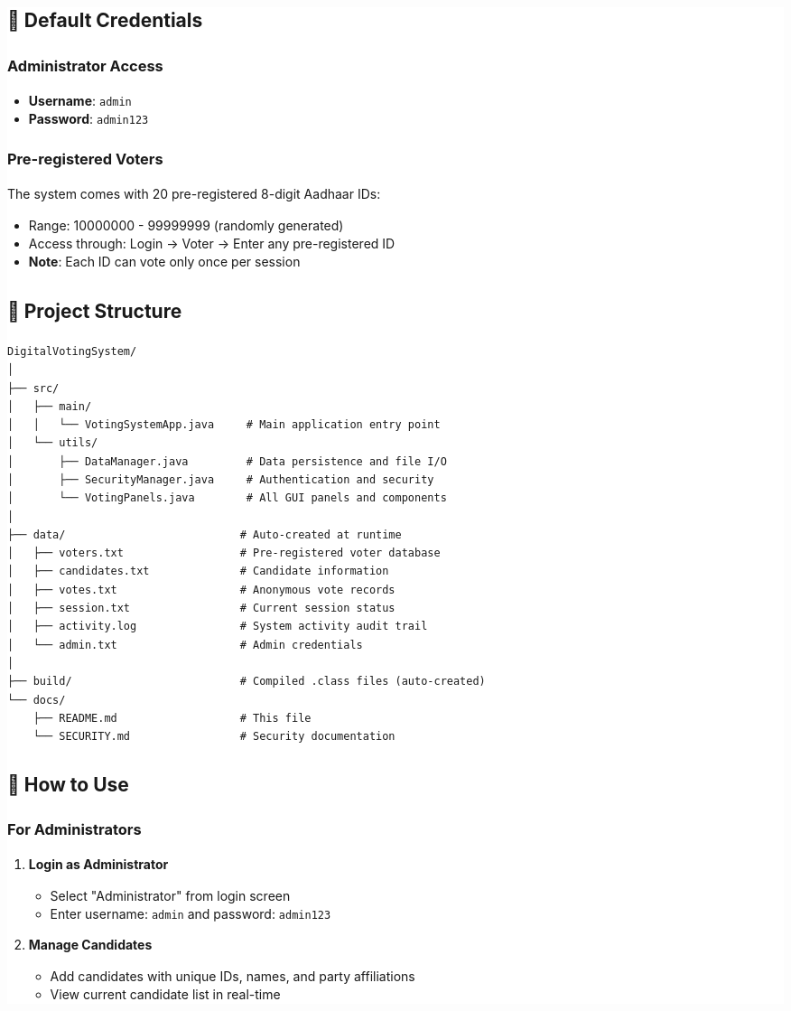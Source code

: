 ## 🔐 Default Credentials

### Administrator Access
- **Username**: `admin`
- **Password**: `admin123`

### Pre-registered Voters
The system comes with 20 pre-registered 8-digit Aadhaar IDs:
- Range: 10000000 - 99999999 (randomly generated)
- Access through: Login → Voter → Enter any pre-registered ID
- **Note**: Each ID can vote only once per session

## 📁 Project Structure

```
DigitalVotingSystem/
│
├── src/
│   ├── main/
│   │   └── VotingSystemApp.java     # Main application entry point
│   └── utils/
│       ├── DataManager.java         # Data persistence and file I/O
│       ├── SecurityManager.java     # Authentication and security
│       └── VotingPanels.java        # All GUI panels and components
│
├── data/                           # Auto-created at runtime
│   ├── voters.txt                  # Pre-registered voter database
│   ├── candidates.txt              # Candidate information
│   ├── votes.txt                   # Anonymous vote records
│   ├── session.txt                 # Current session status
│   ├── activity.log                # System activity audit trail
│   └── admin.txt                   # Admin credentials
│
├── build/                          # Compiled .class files (auto-created)
└── docs/
    ├── README.md                   # This file
    └── SECURITY.md                 # Security documentation
```

## 🎯 How to Use

### For Administrators

1. **Login as Administrator**
   - Select "Administrator" from login screen
   - Enter username: `admin` and password: `admin123`

2. **Manage Candidates**
   - Add candidates with unique IDs, names, and party affiliations
   - View current candidate list in real-time
